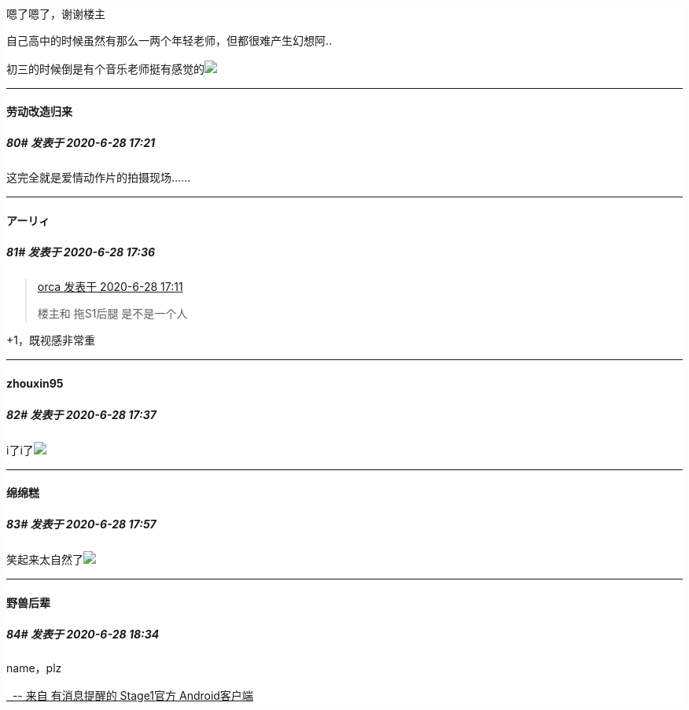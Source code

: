 
嗯了嗯了，谢谢楼主

自己高中的时候虽然有那么一两个年轻老师，但都很难产生幻想阿..

初三的时候倒是有个音乐老师挺有感觉的<img src="https://static.saraba1st.com/image/smiley/face2017/074.png" referrerpolicy="no-referrer">


-----

####  劳动改造归来  
##### 80#       发表于 2020-6-28 17:21


这完全就是爱情动作片的拍摄现场……


-----

####  アーリィ  
##### 81#       发表于 2020-6-28 17:36


<blockquote><a href="httphttps://bbs.saraba1st.com/2b/forum.php?mod=redirect&amp;goto=findpost&amp;pid=47986591&amp;ptid=1944504" target="_blank">orca 发表于 2020-6-28 17:11</a>

楼主和 拖S1后腿 是不是一个人</blockquote>
+1，既视感非常重


-----

####  zhouxin95  
##### 82#       发表于 2020-6-28 17:37


i了i了<img src="https://static.saraba1st.com/image/smiley/face2017/152.png" referrerpolicy="no-referrer">


-----

####  绵绵糕  
##### 83#       发表于 2020-6-28 17:57


笑起来太自然了<img src="https://static.saraba1st.com/image/smiley/face2017/018.png" referrerpolicy="no-referrer">


-----

####  野兽后辈  
##### 84#       发表于 2020-6-28 18:34


name，plz

[  -- 来自 有消息提醒的 Stage1官方 Android客户端](https://www.coolapk.com/apk/140634)

